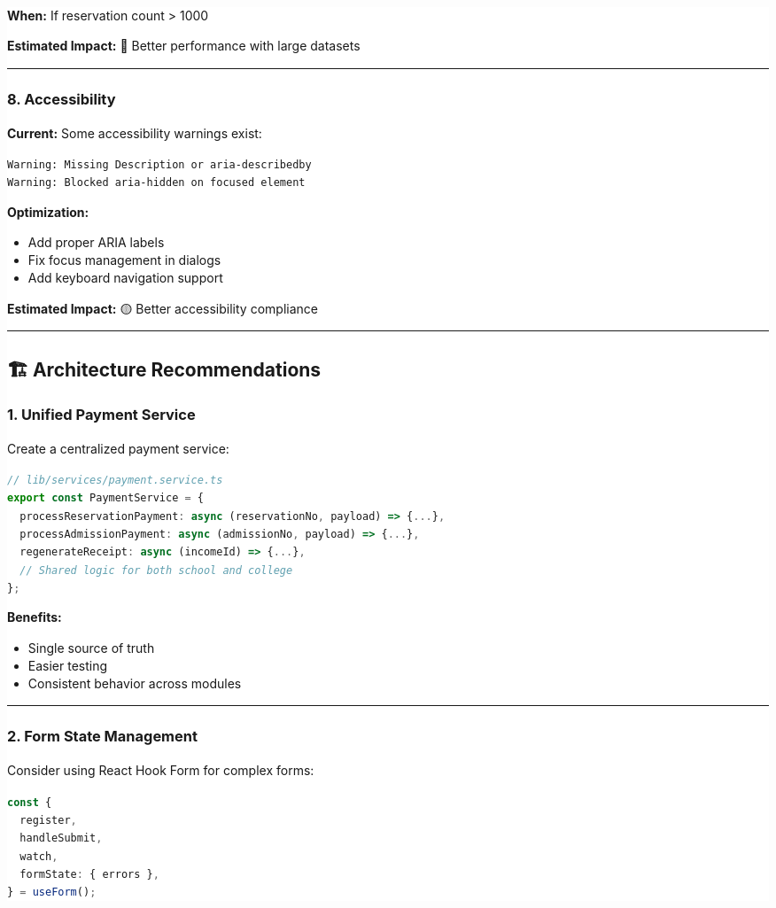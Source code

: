 **When:** If reservation count > 1000

**Estimated Impact:** 🔵 Better performance with large datasets

---

### 8. **Accessibility**

**Current:** Some accessibility warnings exist:

```
Warning: Missing Description or aria-describedby
Warning: Blocked aria-hidden on focused element
```

**Optimization:**

- Add proper ARIA labels
- Fix focus management in dialogs
- Add keyboard navigation support

**Estimated Impact:** 🟡 Better accessibility compliance

---

## 🏗️ Architecture Recommendations

### 1. **Unified Payment Service**

Create a centralized payment service:

```typescript
// lib/services/payment.service.ts
export const PaymentService = {
  processReservationPayment: async (reservationNo, payload) => {...},
  processAdmissionPayment: async (admissionNo, payload) => {...},
  regenerateReceipt: async (incomeId) => {...},
  // Shared logic for both school and college
};
```

**Benefits:**

- Single source of truth
- Easier testing
- Consistent behavior across modules

---

### 2. **Form State Management**

Consider using React Hook Form for complex forms:

```typescript
const {
  register,
  handleSubmit,
  watch,
  formState: { errors },
} = useForm();
```
